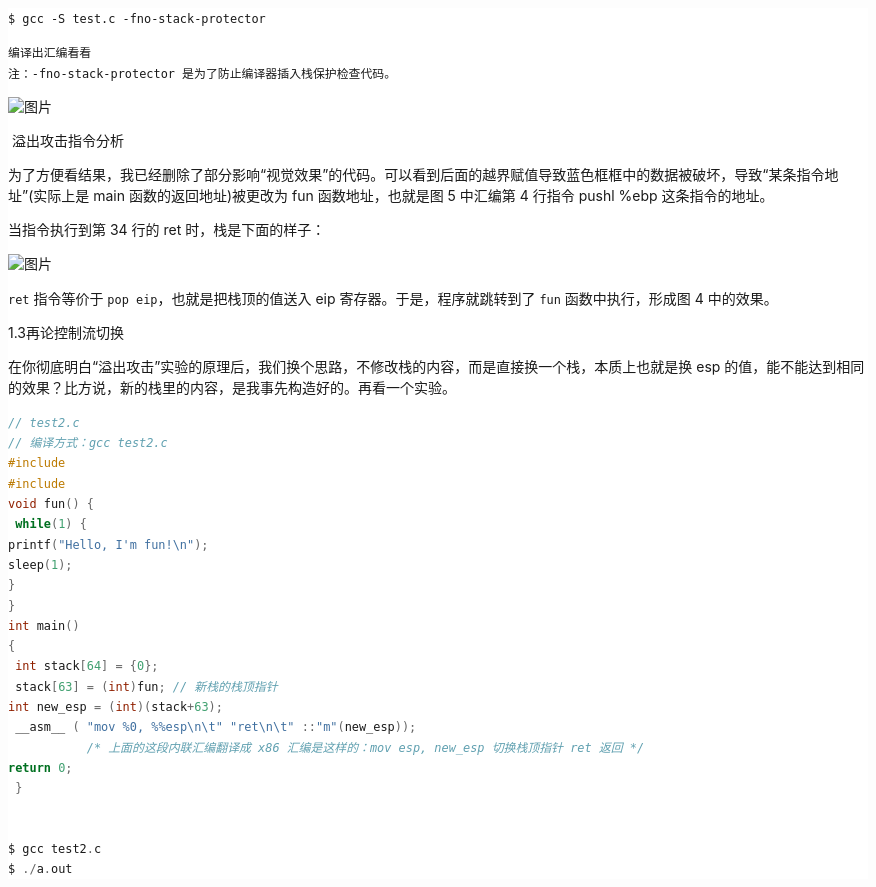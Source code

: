 




```
$ gcc -S test.c -fno-stack-protector
```

```
编译出汇编看看
注：-fno-stack-protector 是为了防止编译器插入栈保护检查代码。
```



![图片](https://mmbiz.qpic.cn/mmbiz_png/Y9yaXh2ecP4gdicJSciaUGIEXzmA1LoPHHplpnicc6rnjmpIkXyLzCq48EoyC1hN5RWVHr7gLJfsqDRJczaZb5rUg/640?wx_fmt=png&tp=webp&wxfrom=5&wx_lazy=1&wx_co=1)

​            溢出攻击指令分析



为了方便看结果，我已经删除了部分影响“视觉效果”的代码。可以看到后面的越界赋值导致蓝色框框中的数据被破坏，导致“某条指令地址”(实际上是 main 函数的返回地址)被更改为 fun 函数地址，也就是图 5 中汇编第 4 行指令 pushl %ebp 这条指令的地址。

当指令执行到第 34 行的 ret 时，栈是下面的样子：

![图片](https://mmbiz.qpic.cn/mmbiz_png/Y9yaXh2ecP4gdicJSciaUGIEXzmA1LoPHHh3OFZywx6oibeM0PeGWGgibbmxubGzpRASowEDcK8GxOau4WgyLAmVGA/640?wx_fmt=png&tp=webp&wxfrom=5&wx_lazy=1&wx_co=1)

`ret` 指令等价于 `pop eip`，也就是把栈顶的值送入 eip 寄存器。于是，程序就跳转到了 `fun` 函数中执行，形成图 4 中的效果。

1.3再论控制流切换

​      在你彻底明白“溢出攻击”实验的原理后，我们换个思路，不修改栈的内容，而是直接换一个栈，本质上也就是换 esp 的值，能不能达到相同的效果？比方说，新的栈里的内容，是我事先构造好的。再看一个实验。

```c
// test2.c 
// 编译方式：gcc test2.c 
#include  
#include  
void fun() {
 while(1) {
printf("Hello, I'm fun!\n");
sleep(1);
}
}
int main()
{
 int stack[64] = {0};
 stack[63] = (int)fun; // 新栈的栈顶指针 
int new_esp = (int)(stack+63);
 __asm__ ( "mov %0, %%esp\n\t" "ret\n\t" ::"m"(new_esp));
           /* 上面的这段内联汇编翻译成 x86 汇编是这样的：mov esp, new_esp 切换栈顶指针 ret 返回 */ 
return 0;
 }


$ gcc test2.c
$ ./a.out
```
